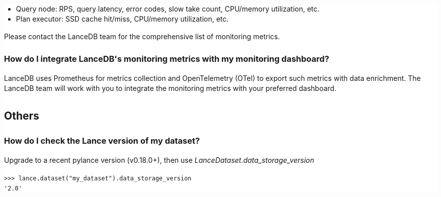- Query node: RPS, query latency, error codes, slow take count, CPU/memory utilization, etc. 
- Plan executor: SSD cache hit/miss, CPU/memory utilization, etc. 

Please contact the LanceDB team for the comprehensive list of monitoring metrics.

### How do I integrate LanceDB's monitoring metrics with my monitoring dashboard?
LanceDB uses Prometheus for metrics collection and OpenTelemetry (OTel) to export such
metrics with data enrichment. The LanceDB team will work with you to integrate the 
monitoring metrics with your preferred dashboard.

## Others

### How do I check the Lance version of my dataset?
Upgrade to a recent pylance version (v0.18.0+), then use _LanceDataset.data_storage_version_

```shell
>>> lance.dataset("my_dataset").data_storage_version
'2.0'
```